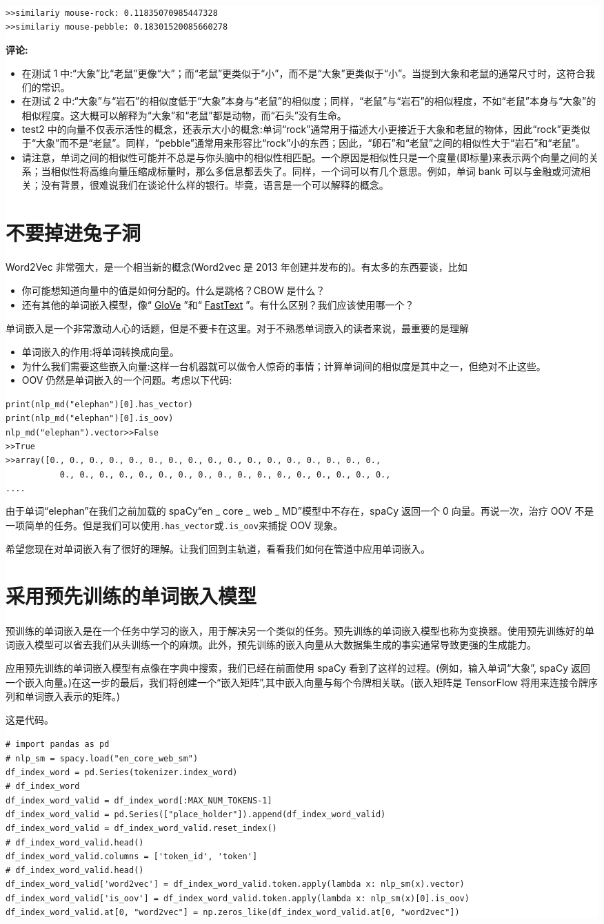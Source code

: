 ```
>>similariy mouse-rock: 0.11835070985447328
>>similariy mouse-pebble: 0.18301520085660278
```

**评论:**

*   在测试 1 中:“大象”比“老鼠”更像“大”；而“老鼠”更类似于“小”，而不是“大象”更类似于“小”。当提到大象和老鼠的通常尺寸时，这符合我们的常识。
*   在测试 2 中:“大象”与“岩石”的相似度低于“大象”本身与“老鼠”的相似度；同样，“老鼠”与“岩石”的相似程度，不如“老鼠”本身与“大象”的相似程度。这大概可以解释为“大象”和“老鼠”都是动物，而“石头”没有生命。
*   test2 中的向量不仅表示活性的概念，还表示大小的概念:单词“rock”通常用于描述大小更接近于大象和老鼠的物体，因此“rock”更类似于“大象”而不是“老鼠”。同样，“pebble”通常用来形容比“rock”小的东西；因此，“卵石”和“老鼠”之间的相似性大于“岩石”和“老鼠”。
*   请注意，单词之间的相似性可能并不总是与你头脑中的相似性相匹配。一个原因是相似性只是一个度量(即标量)来表示两个向量之间的关系；当相似性将高维向量压缩成标量时，那么多信息都丢失了。同样，一个词可以有几个意思。例如，单词 bank 可以与金融或河流相关；没有背景，很难说我们在谈论什么样的银行。毕竟，语言是一个可以解释的概念。

# 不要掉进兔子洞

Word2Vec 非常强大，是一个相当新的概念(Word2vec 是 2013 年创建并发布的)。有太多的东西要谈，比如

*   你可能想知道向量中的值是如何分配的。什么是跳格？CBOW 是什么？
*   还有其他的单词嵌入模型，像“ [GloVe](https://nlp.stanford.edu/projects/glove/) ”和“ [FastText](https://fasttext.cc/) ”。有什么区别？我们应该使用哪一个？

单词嵌入是一个非常激动人心的话题，但是不要卡在这里。对于不熟悉单词嵌入的读者来说，最重要的是理解

*   单词嵌入的作用:将单词转换成向量。
*   为什么我们需要这些嵌入向量:这样一台机器就可以做令人惊奇的事情；计算单词间的相似度是其中之一，但绝对不止这些。
*   OOV 仍然是单词嵌入的一个问题。考虑以下代码:

```
print(nlp_md("elephan")[0].has_vector)
print(nlp_md("elephan")[0].is_oov)
nlp_md("elephan").vector>>False
>>True
>>array([0., 0., 0., 0., 0., 0., 0., 0., 0., 0., 0., 0., 0., 0., 0., 0., 0.,
	       0., 0., 0., 0., 0., 0., 0., 0., 0., 0., 0., 0., 0., 0., 0., 0., 0.,
....
```

由于单词“elephan”在我们之前加载的 spaCy“en _ core _ web _ MD”模型中不存在，spaCy 返回一个 0 向量。再说一次，治疗 OOV 不是一项简单的任务。但是我们可以使用`.has_vector`或`.is_oov`来捕捉 OOV 现象。

希望您现在对单词嵌入有了很好的理解。让我们回到主轨道，看看我们如何在管道中应用单词嵌入。

# 采用预先训练的单词嵌入模型

预训练的单词嵌入是在一个任务中学习的嵌入，用于解决另一个类似的任务。预先训练的单词嵌入模型也称为变换器。使用预先训练好的单词嵌入模型可以省去我们从头训练一个的麻烦。此外，预先训练的嵌入向量从大数据集生成的事实通常导致更强的生成能力。

应用预先训练的单词嵌入模型有点像在字典中搜索，我们已经在前面使用 spaCy 看到了这样的过程。(例如，输入单词“大象”, spaCy 返回一个嵌入向量。)在这一步的最后，我们将创建一个“嵌入矩阵”,其中嵌入向量与每个令牌相关联。(嵌入矩阵是 TensorFlow 将用来连接令牌序列和单词嵌入表示的矩阵。)

这是代码。

```
# import pandas as pd
# nlp_sm = spacy.load("en_core_web_sm")
df_index_word = pd.Series(tokenizer.index_word)
# df_index_word
df_index_word_valid = df_index_word[:MAX_NUM_TOKENS-1]
df_index_word_valid = pd.Series(["place_holder"]).append(df_index_word_valid)
df_index_word_valid = df_index_word_valid.reset_index()
# df_index_word_valid.head()
df_index_word_valid.columns = ['token_id', 'token']
# df_index_word_valid.head()
df_index_word_valid['word2vec'] = df_index_word_valid.token.apply(lambda x: nlp_sm(x).vector)
df_index_word_valid['is_oov'] = df_index_word_valid.token.apply(lambda x: nlp_sm(x)[0].is_oov)
df_index_word_valid.at[0, "word2vec"] = np.zeros_like(df_index_word_valid.at[0, "word2vec"])
```